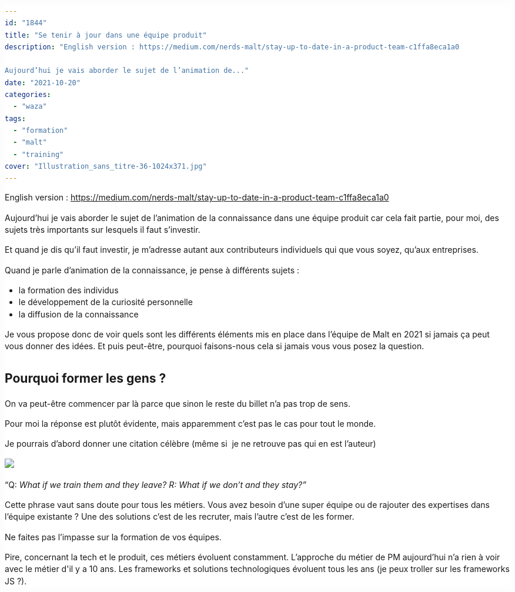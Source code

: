 ```yaml
---
id: "1844"
title: "Se tenir à jour dans une équipe produit"
description: "English version : https://medium.com/nerds-malt/stay-up-to-date-in-a-product-team-c1ffa8eca1a0

Aujourd’hui je vais aborder le sujet de l’animation de..."
date: "2021-10-20"
categories: 
  - "waza"
tags: 
  - "formation"
  - "malt"
  - "training"
cover: "Illustration_sans_titre-36-1024x371.jpg"
---
```


English version : https://medium.com/nerds-malt/stay-up-to-date-in-a-product-team-c1ffa8eca1a0

Aujourd’hui je vais aborder le sujet de l’animation de la connaissance dans une équipe produit car cela fait partie, pour moi, des sujets très importants sur lesquels il faut s’investir.

Et quand je dis qu’il faut investir, je m’adresse autant aux contributeurs individuels qui que vous soyez, qu’aux entreprises. 

Quand je parle d’animation de la connaissance, je pense à différents sujets :

- la formation des individus
- le développement de la curiosité personnelle 
- la diffusion de la connaissance

Je vous propose donc de voir quels sont les différents éléments mis en place dans l’équipe de Malt en 2021 si jamais ça peut vous donner des idées. Et puis peut-être, pourquoi faisons-nous cela si jamais vous vous posez la question.

## Pourquoi former les gens ?

On va peut-être commencer par là parce que sinon le reste du billet n’a pas trop de sens.

Pour moi la réponse est plutôt évidente, mais apparemment c’est pas le cas pour tout le monde. 

Je pourrais d’abord donner une citation célèbre (même si  je ne retrouve pas qui en est l’auteur)

[![](/images/Illustration_sans_titre-36-1024x371.jpg)](https://eventuallycoding.com/wp-content/uploads/2021/10/Illustration_sans_titre-36.jpg)

“Q: _What if we train them and they leave? R: What if we don’t and they stay?”_

Cette phrase vaut sans doute pour tous les métiers. Vous avez besoin d’une super équipe ou de rajouter des expertises dans l’équipe existante ? Une des solutions c’est de les recruter, mais l’autre c’est de les former. 

Ne faites pas l’impasse sur la formation de vos équipes. 

Pire, concernant la tech et le produit, ces métiers évoluent constamment. L’approche du métier de PM aujourd’hui n’a rien à voir avec le métier d'il y a 10 ans. Les frameworks et solutions technologiques évoluent tous les ans (je peux troller sur les frameworks JS ?). 
